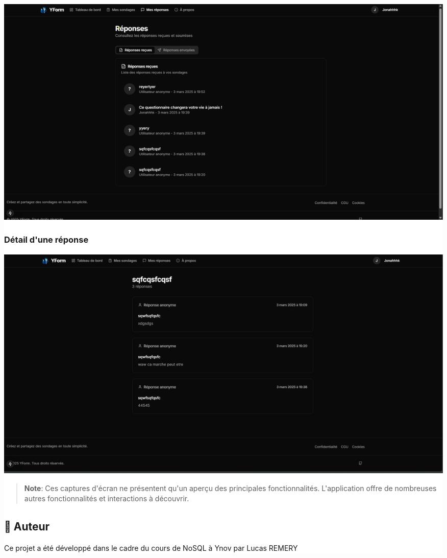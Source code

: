 ![Liste des réponses](screenshots/responses.png)

### Détail d'une réponse
![Détail d'une réponse](screenshots/responses-id.png)

> **Note**: Ces captures d'écran ne présentent qu'un aperçu des principales fonctionnalités. L'application offre de nombreuses autres fonctionnalités et interactions à découvrir.

## 👥 Auteur
Ce projet a été développé dans le cadre du cours de NoSQL à Ynov par Lucas REMERY
